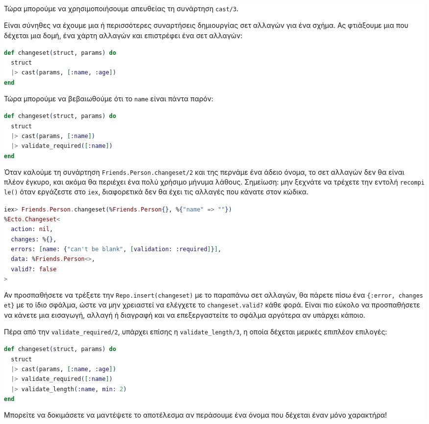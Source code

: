 Τώρα μπορούμε να χρησιμοποιήσουμε απευθείας τη συνάρτηση `cast/3`.

Είναι σύνηθες να έχουμε μια ή περισσότερες συναρτήσεις δημιουργίας σετ αλλαγών για ένα σχήμα.
Ας φτιάξουμε μια που δέχεται μια δομή, ένα χάρτη αλλαγών και επιστρέφει ένα σετ αλλαγών:

```elixir
def changeset(struct, params) do
  struct
  |> cast(params, [:name, :age])
end
```

Τώρα μπορούμε να βεβαιωθούμε ότι το `name` είναι πάντα παρόν:

```elixir
def changeset(struct, params) do
  struct
  |> cast(params, [:name])
  |> validate_required([:name])
end
```

Όταν καλούμε τη συνάρτηση `Friends.Person.changeset/2` και της περνάμε ένα άδειο όνομα, το σετ αλλαγών δεν θα είναι πλέον έγκυρο, και ακόμα θα περιέχει ένα πολύ χρήσιμο μήνυμα λάθους.
Σημείωση: μην ξεχνάτε να τρέχετε την εντολή `recompile()` όταν εργάζεστε στο `iex`, διαφορετικά δεν θα έχει τις αλλαγές που κάνατε στον κώδικα.

```elixir
iex> Friends.Person.changeset(%Friends.Person{}, %{"name" => ""})
%Ecto.Changeset<
  action: nil,
  changes: %{},
  errors: [name: {"can't be blank", [validation: :required]}],
  data: %Friends.Person<>,
  valid?: false
>
```

Αν προσπαθήσετε να τρέξετε την `Repo.insert(changeset)` με το παραπάνω σετ αλλαγών, θα πάρετε πίσω ένα `{:error, changeset}` με το ίδιο σφάλμα, ώστε να μην χρειαστεί να ελέγχετε το `changeset.valid?` κάθε φορά.
Είναι πιο εύκολο να προσπαθήσετε να κάνετε μια εισαγωγή, αλλαγή ή διαγραφή και να επεξεργαστείτε το σφάλμα αργότερα αν υπάρχει κάποιο.

Πέρα από την `validate_required/2`, υπάρχει επίσης η `validate_length/3`, η οποία δέχεται μερικές επιπλέον επιλογές:

```elixir
def changeset(struct, params) do
  struct
  |> cast(params, [:name, :age])
  |> validate_required([:name])
  |> validate_length(:name, min: 2)
end
```

Μπορείτε να δοκιμάσετε να μαντέψετε το αποτέλεσμα αν περάσουμε ένα όνομα που δέχεται έναν μόνο χαρακτήρα!
